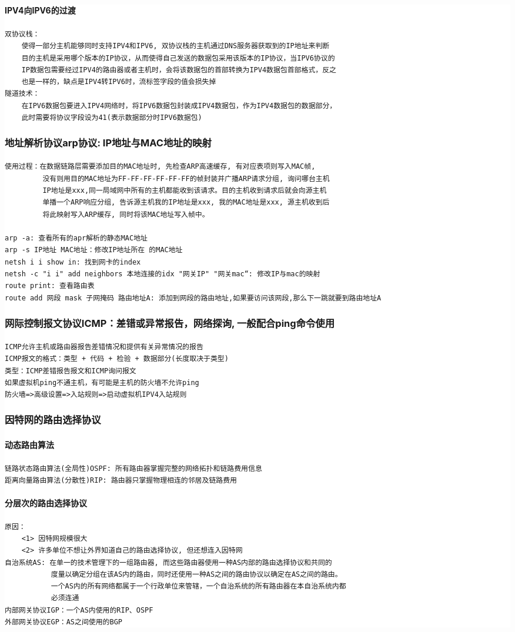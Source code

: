 #### IPV4向IPV6的过渡
```
双协议栈：
    使得一部分主机能够同时支持IPV4和IPV6, 双协议栈的主机通过DNS服务器获取到的IP地址来判断
    目的主机是采用哪个版本的IP协议，从而使得自己发送的数据包采用该版本的IP协议，当IPV6协议的
    IP数据包需要经过IPV4的路由器或者主机时，会将该数据包的首部转换为IPV4数据包首部格式，反之
    也是一样的，缺点是IPV4转IPV6时，流标签字段的值会损失掉
隧道技术：
    在IPV6数据包要进入IPV4网络时，将IPV6数据包封装成IPV4数据包，作为IPV4数据包的数据部分，
    此时需要将协议字段设为41(表示数据部分时IPV6数据包)
```
### 地址解析协议arp协议: IP地址与MAC地址的映射
```
使用过程：在数据链路层需要添加目的MAC地址时, 先检查ARP高速缓存, 有对应表项则写入MAC帧, 
         没有则用目的MAC地址为FF-FF-FF-FF-FF-FF的帧封装并广播ARP请求分组, 询问哪台主机
         IP地址是xxx,同一局域网中所有的主机都能收到该请求。目的主机收到请求后就会向源主机
         单播一个ARP响应分组, 告诉源主机我的IP地址是xxx, 我的MAC地址是xxx, 源主机收到后
         将此映射写入ARP缓存, 同时将该MAC地址写入帧中。

arp -a: 查看所有的apr解析的静态MAC地址
arp -s IP地址 MAC地址：修改IP地址所在 的MAC地址
netsh i i show in: 找到网卡的index
netsh -c "i i" add neighbors 本地连接的idx "网关IP" "网关mac“: 修改IP与mac的映射
route print: 查看路由表
route add 网段 mask 子网掩码 路由地址A: 添加到网段的路由地址,如果要访问该网段,那么下一跳就要到路由地址A         
```
### 网际控制报文协议ICMP：差错或异常报告，网络探询, 一般配合ping命令使用
```
ICMP允许主机或路由器报告差错情况和提供有关异常情况的报告 
ICMP报文的格式：类型 + 代码 + 检验 + 数据部分(长度取决于类型)
类型：ICMP差错报告报文和ICMP询问报文
如果虚拟机ping不通主机，有可能是主机的防火墙不允许ping
防火墙=>高级设置=>入站规则=>启动虚拟机IPV4入站规则
```
### 因特网的路由选择协议
#### 动态路由算法
```
链路状态路由算法(全局性)OSPF: 所有路由器掌握完整的网络拓扑和链路费用信息
距离向量路由算法(分散性)RIP: 路由器只掌握物理相连的邻居及链路费用
```
#### 分层次的路由选择协议
```
原因：
    <1> 因特网规模很大
    <2> 许多单位不想让外界知道自己的路由选择协议, 但还想连入因特网
自治系统AS: 在单一的技术管理下的一组路由器, 而这些路由器使用一种AS内部的路由选择协议和共同的
           度量以确定分组在该AS内的路由，同时还使用一种AS之间的路由协议以确定在AS之间的路由。
           一个AS内的所有网络都属于一个行政单位来管辖，一个自治系统的所有路由器在本自治系统内都
           必须连通 
内部网关协议IGP：一个AS内使用的RIP、OSPF
外部网关协议EGP：AS之间使用的BGP
```
